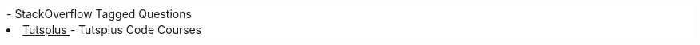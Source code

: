   </a>
  - StackOverflow Tagged Questions
 </li>
 <li>
  <a href="http://code.tutsplus.com/categories/phalcon/courses">
   Tutsplus
  </a>
  - Tutsplus Code Courses
 </li>
</ul>
